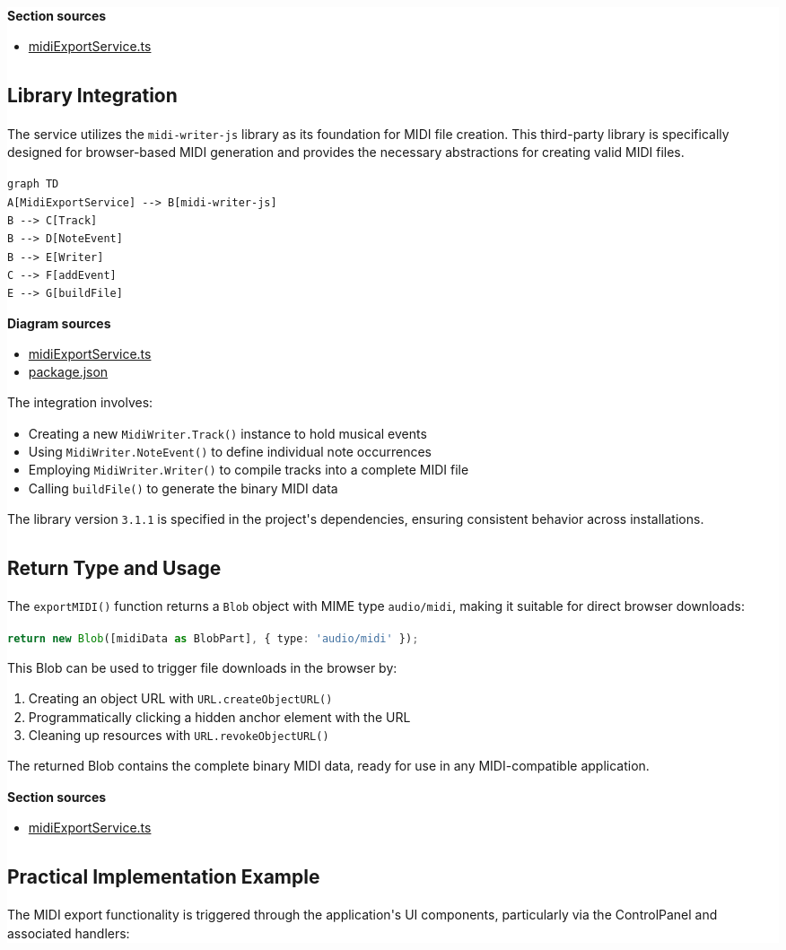 **Section sources**
- [midiExportService.ts](file://src/services/midiExportService.ts#L65-L78)

## Library Integration

The service utilizes the `midi-writer-js` library as its foundation for MIDI file creation. This third-party library is specifically designed for browser-based MIDI generation and provides the necessary abstractions for creating valid MIDI files.

```mermaid
graph TD
A[MidiExportService] --> B[midi-writer-js]
B --> C[Track]
B --> D[NoteEvent]
B --> E[Writer]
C --> F[addEvent]
E --> G[buildFile]
```

**Diagram sources**
- [midiExportService.ts](file://src/services/midiExportService.ts#L1-L3)
- [package.json](file://package.json#L15)

The integration involves:
- Creating a new `MidiWriter.Track()` instance to hold musical events
- Using `MidiWriter.NoteEvent()` to define individual note occurrences
- Employing `MidiWriter.Writer()` to compile tracks into a complete MIDI file
- Calling `buildFile()` to generate the binary MIDI data

The library version `3.1.1` is specified in the project's dependencies, ensuring consistent behavior across installations.

## Return Type and Usage

The `exportMIDI()` function returns a `Blob` object with MIME type `audio/midi`, making it suitable for direct browser downloads:

```typescript
return new Blob([midiData as BlobPart], { type: 'audio/midi' });
```

This Blob can be used to trigger file downloads in the browser by:
1. Creating an object URL with `URL.createObjectURL()`
2. Programmatically clicking a hidden anchor element with the URL
3. Cleaning up resources with `URL.revokeObjectURL()`

The returned Blob contains the complete binary MIDI data, ready for use in any MIDI-compatible application.

**Section sources**
- [midiExportService.ts](file://src/services/midiExportService.ts#L75-L78)

## Practical Implementation Example

The MIDI export functionality is triggered through the application's UI components, particularly via the ControlPanel and associated handlers:
